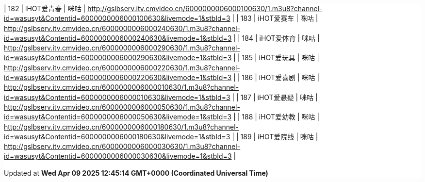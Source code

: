 | 182 | iHOT爱青春 | 咪咕 | <http://gslbserv.itv.cmvideo.cn/6000000006000100630/1.m3u8?channel-id=wasusyt&Contentid=6000000006000100630&livemode=1&stbId=3> |
| 183 | iHOT爱赛车 | 咪咕 | <http://gslbserv.itv.cmvideo.cn/6000000006000240630/1.m3u8?channel-id=wasusyt&Contentid=6000000006000240630&livemode=1&stbId=3> |
| 184 | iHOT爱体育 | 咪咕 | <http://gslbserv.itv.cmvideo.cn/6000000006000290630/1.m3u8?channel-id=wasusyt&Contentid=6000000006000290630&livemode=1&stbId=3> |
| 185 | iHOT爱玩具 | 咪咕 | <http://gslbserv.itv.cmvideo.cn/6000000006000220630/1.m3u8?channel-id=wasusyt&Contentid=6000000006000220630&livemode=1&stbId=3> |
| 186 | iHOT爱喜剧 | 咪咕 | <http://gslbserv.itv.cmvideo.cn/6000000006000010630/1.m3u8?channel-id=wasusyt&Contentid=6000000006000010630&livemode=1&stbId=3> |
| 187 | iHOT爱悬疑 | 咪咕 | <http://gslbserv.itv.cmvideo.cn/6000000006000050630/1.m3u8?channel-id=wasusyt&Contentid=6000000006000050630&livemode=1&stbId=3> |
| 188 | iHOT爱幼教 | 咪咕 | <http://gslbserv.itv.cmvideo.cn/6000000006000180630/1.m3u8?channel-id=wasusyt&Contentid=6000000006000180630&livemode=1&stbId=3> |
| 189 | iHOT爱院线 | 咪咕 | <http://gslbserv.itv.cmvideo.cn/6000000006000030630/1.m3u8?channel-id=wasusyt&Contentid=6000000006000030630&livemode=1&stbId=3> |

Updated at **Wed Apr 09 2025 12:45:14 GMT+0000 (Coordinated Universal Time)**
